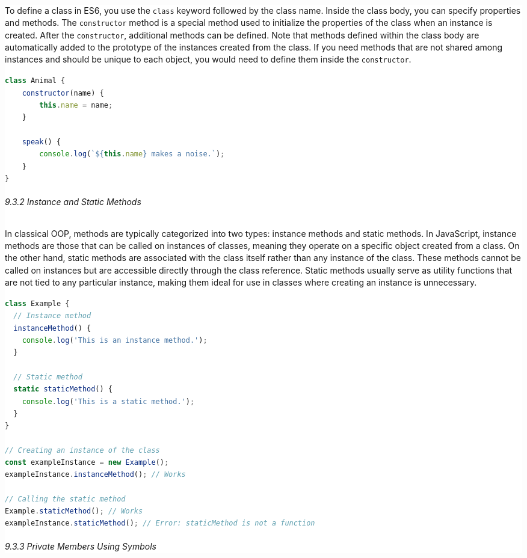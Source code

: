 To define a class in ES6, you use the `class` keyword followed by the class name. Inside the class body, you can specify properties and methods. The `constructor` method is a special method used to initialize the properties of the class when an instance is created. After the `constructor`, additional methods can be defined. Note that methods defined within the class body are automatically added to the prototype of the instances created from the class. If you need methods that are not shared among instances and should be unique to each object, you would need to define them inside the `constructor`.

```javascript
class Animal {
    constructor(name) {
        this.name = name;
    }

    speak() {
        console.log(`${this.name} makes a noise.`);
    }
}
```

###### 9.3.2 Instance and Static Methods

In classical OOP, methods are typically categorized into two types: instance methods and static methods. In JavaScript, instance methods are those that can be called on instances of classes, meaning they operate on a specific object created from a class. On the other hand, static methods are associated with the class itself rather than any instance of the class. These methods cannot be called on instances but are accessible directly through the class reference. Static methods usually serve as utility functions that are not tied to any particular instance, making them ideal for use in classes where creating an instance is unnecessary.

```javascript
class Example {
  // Instance method
  instanceMethod() {
    console.log('This is an instance method.');
  }

  // Static method
  static staticMethod() {
    console.log('This is a static method.');
  }
}

// Creating an instance of the class
const exampleInstance = new Example();
exampleInstance.instanceMethod(); // Works

// Calling the static method
Example.staticMethod(); // Works
exampleInstance.staticMethod(); // Error: staticMethod is not a function
```

###### 9.3.3  Private Members Using Symbols
